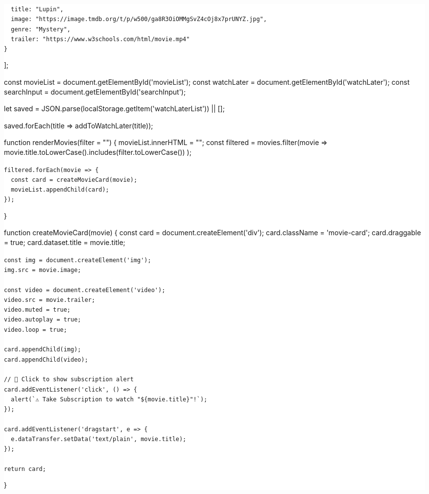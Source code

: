       title: "Lupin",
      image: "https://image.tmdb.org/t/p/w500/ga8R3OiOMMgSvZ4cOj8x7prUNYZ.jpg",
      genre: "Mystery",
      trailer: "https://www.w3schools.com/html/movie.mp4"
    }
  ];

  const movieList = document.getElementById('movieList');
  const watchLater = document.getElementById('watchLater');
  const searchInput = document.getElementById('searchInput');

  let saved = JSON.parse(localStorage.getItem('watchLaterList')) || [];

  saved.forEach(title => addToWatchLater(title));

  function renderMovies(filter = "") {
    movieList.innerHTML = "";
    const filtered = movies.filter(movie =>
      movie.title.toLowerCase().includes(filter.toLowerCase())
    );

    filtered.forEach(movie => {
      const card = createMovieCard(movie);
      movieList.appendChild(card);
    });
  }

  function createMovieCard(movie) {
    const card = document.createElement('div');
    card.className = 'movie-card';
    card.draggable = true;
    card.dataset.title = movie.title;

    const img = document.createElement('img');
    img.src = movie.image;

    const video = document.createElement('video');
    video.src = movie.trailer;
    video.muted = true;
    video.autoplay = true;
    video.loop = true;

    card.appendChild(img);
    card.appendChild(video);

    // 🔔 Click to show subscription alert
    card.addEventListener('click', () => {
      alert(`⚠️ Take Subscription to watch "${movie.title}"!`);
    });

    card.addEventListener('dragstart', e => {
      e.dataTransfer.setData('text/plain', movie.title);
    });

    return card;
  }
